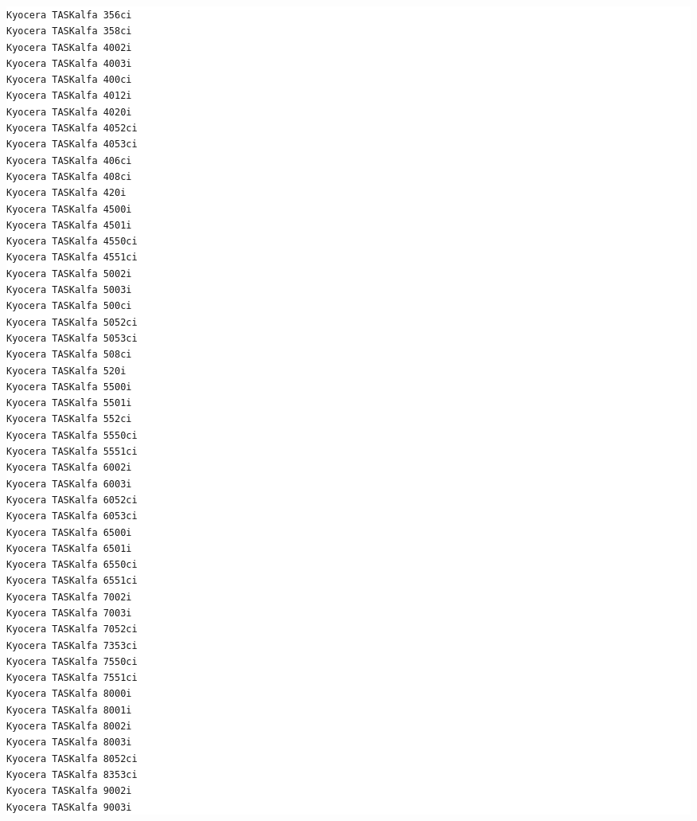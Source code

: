 ```
Kyocera TASKalfa 356ci
Kyocera TASKalfa 358ci
Kyocera TASKalfa 4002i
Kyocera TASKalfa 4003i
Kyocera TASKalfa 400ci
Kyocera TASKalfa 4012i
Kyocera TASKalfa 4020i
Kyocera TASKalfa 4052ci
Kyocera TASKalfa 4053ci
Kyocera TASKalfa 406ci
Kyocera TASKalfa 408ci
Kyocera TASKalfa 420i
Kyocera TASKalfa 4500i
Kyocera TASKalfa 4501i
Kyocera TASKalfa 4550ci
Kyocera TASKalfa 4551ci
Kyocera TASKalfa 5002i
Kyocera TASKalfa 5003i
Kyocera TASKalfa 500ci
Kyocera TASKalfa 5052ci
Kyocera TASKalfa 5053ci
Kyocera TASKalfa 508ci
Kyocera TASKalfa 520i
Kyocera TASKalfa 5500i
Kyocera TASKalfa 5501i
Kyocera TASKalfa 552ci
Kyocera TASKalfa 5550ci
Kyocera TASKalfa 5551ci
Kyocera TASKalfa 6002i
Kyocera TASKalfa 6003i
Kyocera TASKalfa 6052ci
Kyocera TASKalfa 6053ci
Kyocera TASKalfa 6500i
Kyocera TASKalfa 6501i
Kyocera TASKalfa 6550ci
Kyocera TASKalfa 6551ci
Kyocera TASKalfa 7002i
Kyocera TASKalfa 7003i
Kyocera TASKalfa 7052ci
Kyocera TASKalfa 7353ci
Kyocera TASKalfa 7550ci
Kyocera TASKalfa 7551ci
Kyocera TASKalfa 8000i
Kyocera TASKalfa 8001i
Kyocera TASKalfa 8002i
Kyocera TASKalfa 8003i
Kyocera TASKalfa 8052ci
Kyocera TASKalfa 8353ci
Kyocera TASKalfa 9002i
Kyocera TASKalfa 9003i
```
